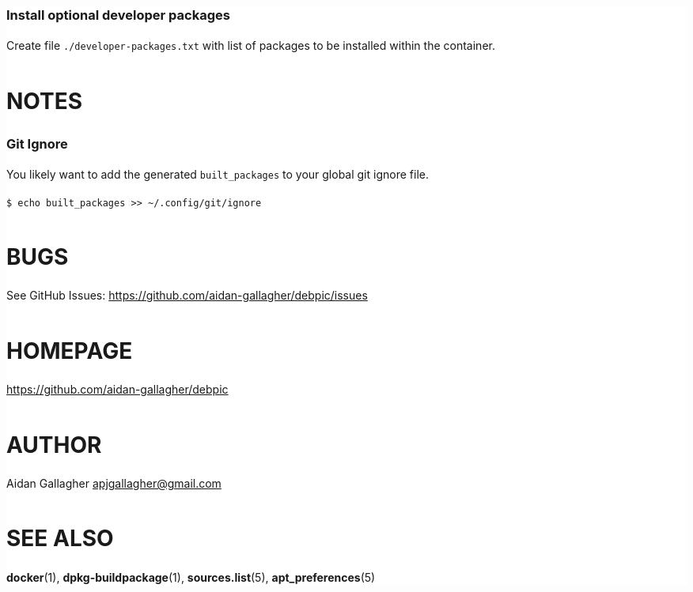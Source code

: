 
### Install optional developer packages
Create file `./developer-packages.txt` with list of packages to be installed within the container.

# NOTES

### Git Ignore
You likely want to add the generated `built_packages` to your global git ignore file.
```
$ echo built_packages >> ~/.config/git/ignore
```

# BUGS

See GitHub Issues: https://github.com/aidan-gallagher/debpic/issues

# HOMEPAGE

https://github.com/aidan-gallagher/debpic

# AUTHOR

Aidan Gallagher <apjgallagher@gmail.com>

# SEE ALSO

**docker**(1), **dpkg-buildpackage**(1), **sources.list**(5), **apt_preferences**(5)

